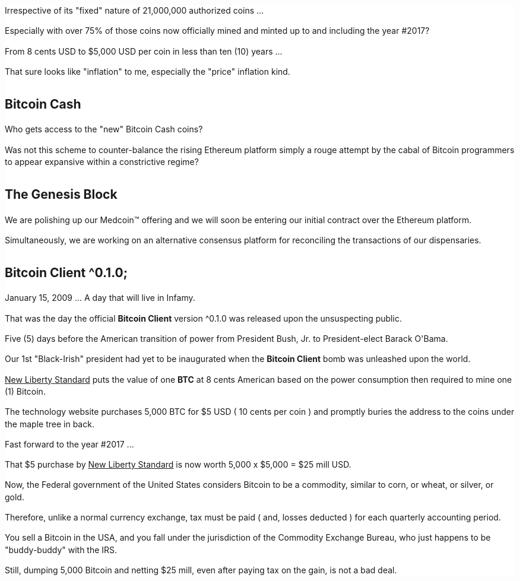 Irrespective of its "fixed" nature of 21,000,000 authorized coins ...

Especially with over 75% of those coins now officially mined and minted up to and including the year #2017?

From 8 cents USD to $5,000 USD per coin in less than ten (10) years ...

That sure looks like "inflation" to me, especially the "price" inflation kind.

## Bitcoin Cash

Who gets access to the "new" Bitcoin Cash coins?

Was not this scheme to counter-balance the rising Ethereum platform simply a rouge attempt by the cabal of Bitcoin programmers to appear expansive within a constrictive regime?

## The Genesis Block

We are polishing up our Medcoin™ offering and we will soon be entering our initial contract over the Ethereum platform.

Simultaneously, we are working on an alternative consensus platform for reconciling the transactions of our dispensaries.

## Bitcoin Client ^0.1.0;

January 15, 2009 ... A day that will live in Infamy.

That was the day the official **Bitcoin Client** version ^0.1.0 was released upon the unsuspecting public.

Five (5) days before the American transition of power from President Bush, Jr. to President-elect Barack O'Bama.

Our 1st "Black-Irish" president had yet to be inaugurated when the **Bitcoin Client** bomb was unleashed upon the world.

[New Liberty Standard](https://www.unknown.com) puts the value of one **BTC** at 8 cents American based on the power consumption then required to mine one (1) Bitcoin.

The technology website purchases 5,000 BTC for $5 USD ( 10 cents per coin ) and promptly buries the address to the coins under the maple tree in back.

Fast forward to the year #2017 ...

That $5 purchase by [New Liberty Standard](https://www.unknown.com) is now worth 5,000 x $5,000 = $25 mill USD.

Now, the Federal government of the United States considers Bitcoin to be a commodity, similar to corn, or wheat, or silver, or gold.

Therefore, unlike a normal currency exchange, tax must be paid ( and, losses deducted ) for each quarterly accounting period.

You sell a Bitcoin in the USA, and you fall under the jurisdiction of the Commodity Exchange Bureau, who just happens to be "buddy-buddy" with the IRS.

Still, dumping 5,000 Bitcoin and netting $25 mill, even after paying tax on the gain, is not a bad deal.
